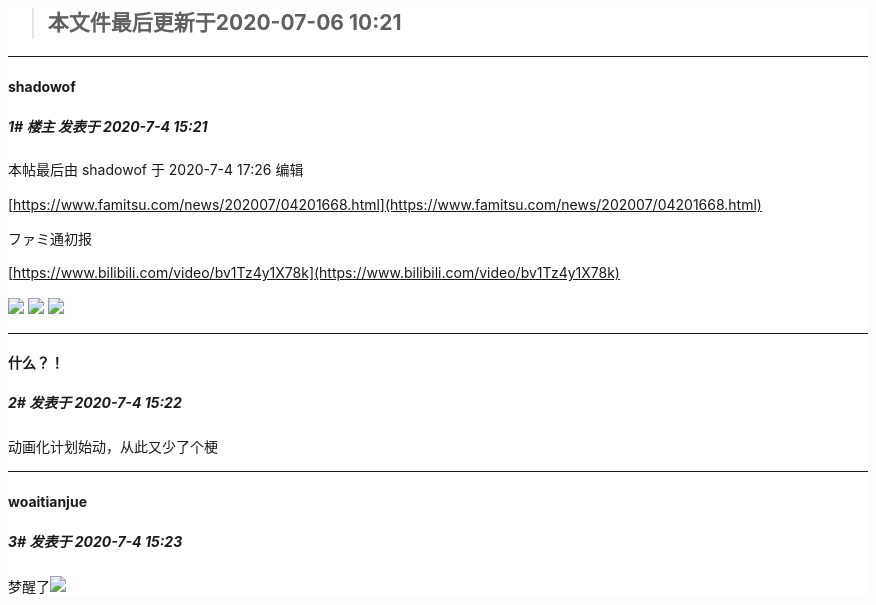 > ## **本文件最后更新于2020-07-06 10:21** 



-----

####  shadowof  
##### 1#       楼主       发表于 2020-7-4 15:21



 本帖最后由 shadowof 于 2020-7-4 17:26 编辑 

[https://www.famitsu.com/news/202007/04201668.html](https://www.famitsu.com/news/202007/04201668.html)

ファミ通初报

[https://www.bilibili.com/video/bv1Tz4y1X78k](https://www.bilibili.com/video/bv1Tz4y1X78k)

<img src="https://i.imgur.com/Oasmvuz.png" referrerpolicy="no-referrer">
<img src="https://i.imgur.com/ybZWx8q.png" referrerpolicy="no-referrer">


<img src="https://i.imgur.com/wdyxX8k.png" referrerpolicy="no-referrer">












-----

####  什么？！  
##### 2#       发表于 2020-7-4 15:22




动画化计划始动，从此又少了个梗







-----

####  woaitianjue  
##### 3#       发表于 2020-7-4 15:23




梦醒了<img src="https://static.saraba1st.com/image/smiley/face2017/112.png" referrerpolicy="no-referrer">




